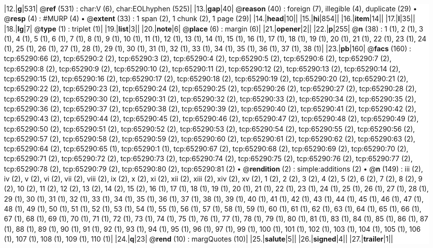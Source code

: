 |12.|__g__|531| @__ref__ (531) : char:V (6), char:EOLhyphen (525)|
|13.|__gap__|40| @__reason__ (40) : foreign (7), illegible (4), duplicate (29)  •  @__resp__ (4) : #MURP (4)  •  @__extent__ (33) : 1 span (2), 1 chunk (2), 1 page (29)|
|14.|__head__|10||
|15.|__hi__|854||
|16.|__item__|14||
|17.|__l__|35||
|18.|__lg__|7| @__type__ (1) : triplet (1)|
|19.|__list__|3||
|20.|__note__|6| @__place__ (6) : margin (6)|
|21.|__opener__|2||
|22.|__p__|255| @__n__ (38) : 1 (1), 2 (1), 3 (1), 4 (1), 5 (1), 6 (1), 7 (1), 8 (1), 9 (1), 10 (1), 11 (1), 12 (1), 13 (1), 14 (1), 15 (1), 16 (1), 17 (1), 18 (1), 19 (1), 20 (1), 21 (1), 22 (1), 23 (1), 24 (1), 25 (1), 26 (1), 27 (1), 28 (1), 29 (1), 30 (1), 31 (1), 32 (1), 33 (1), 34 (1), 35 (1), 36 (1), 37 (1), 38 (1)|
|23.|__pb__|160| @__facs__ (160) : tcp:65290:66 (2), tcp:65290:2 (2), tcp:65290:3 (2), tcp:65290:4 (2), tcp:65290:5 (2), tcp:65290:6 (2), tcp:65290:7 (2), tcp:65290:8 (2), tcp:65290:9 (2), tcp:65290:10 (2), tcp:65290:11 (2), tcp:65290:12 (2), tcp:65290:13 (2), tcp:65290:14 (2), tcp:65290:15 (2), tcp:65290:16 (2), tcp:65290:17 (2), tcp:65290:18 (2), tcp:65290:19 (2), tcp:65290:20 (2), tcp:65290:21 (2), tcp:65290:22 (2), tcp:65290:23 (2), tcp:65290:24 (2), tcp:65290:25 (2), tcp:65290:26 (2), tcp:65290:27 (2), tcp:65290:28 (2), tcp:65290:29 (2), tcp:65290:30 (2), tcp:65290:31 (2), tcp:65290:32 (2), tcp:65290:33 (2), tcp:65290:34 (2), tcp:65290:35 (2), tcp:65290:36 (2), tcp:65290:37 (2), tcp:65290:38 (2), tcp:65290:39 (2), tcp:65290:40 (2), tcp:65290:41 (2), tcp:65290:42 (2), tcp:65290:43 (2), tcp:65290:44 (2), tcp:65290:45 (2), tcp:65290:46 (2), tcp:65290:47 (2), tcp:65290:48 (2), tcp:65290:49 (2), tcp:65290:50 (2), tcp:65290:51 (2), tcp:65290:52 (2), tcp:65290:53 (2), tcp:65290:54 (2), tcp:65290:55 (2), tcp:65290:56 (2), tcp:65290:57 (2), tcp:65290:58 (2), tcp:65290:59 (2), tcp:65290:60 (2), tcp:65290:61 (2), tcp:65290:62 (2), tcp:65290:63 (2), tcp:65290:64 (2), tcp:65290:65 (1), tcp:65290:1 (1), tcp:65290:67 (2), tcp:65290:68 (2), tcp:65290:69 (2), tcp:65290:70 (2), tcp:65290:71 (2), tcp:65290:72 (2), tcp:65290:73 (2), tcp:65290:74 (2), tcp:65290:75 (2), tcp:65290:76 (2), tcp:65290:77 (2), tcp:65290:78 (2), tcp:65290:79 (2), tcp:65290:80 (2), tcp:65290:81 (2)  •  @__rendition__ (2) : simple:additions (2)  •  @__n__ (149) : iii (2), iv (2), v (2), vi (2), vii (2), viii (2), ix (2), x (2), xi (2), xii (2), xiii (2), xiv (2), xv (2), 1 (2), 2 (2), 3 (2), 4 (2), 5 (2), 6 (2), 7 (2), 8 (2), 9 (2), 10 (2), 11 (2), 12 (2), 13 (2), 14 (2), 15 (2), 16 (1), 17 (1), 18 (1), 19 (1), 20 (1), 21 (1), 22 (1), 23 (1), 24 (1), 25 (1), 26 (1), 27 (1), 28 (1), 29 (1), 30 (1), 31 (1), 32 (1), 33 (1), 34 (1), 35 (1), 36 (1), 37 (1), 38 (1), 39 (1), 40 (1), 41 (1), 42 (1), 43 (1), 44 (1), 45 (1), 46 (1), 47 (1), 48 (1), 49 (1), 50 (1), 51 (1), 52 (1), 53 (1), 54 (1), 55 (1), 56 (1), 57 (1), 58 (1), 59 (1), 60 (1), 61 (1), 62 (1), 63 (1), 64 (1), 65 (1), 66 (1), 67 (1), 68 (1), 69 (1), 70 (1), 71 (1), 72 (1), 73 (1), 74 (1), 75 (1), 76 (1), 77 (1), 78 (1), 79 (1), 80 (1), 81 (1), 83 (1), 84 (1), 85 (1), 86 (1), 87 (1), 88 (1), 89 (1), 90 (1), 91 (1), 92 (1), 93 (1), 94 (1), 95 (1), 96 (1), 97 (1), 99 (1), 100 (1), 101 (1), 102 (1), 103 (1), 104 (1), 105 (1), 106 (1), 107 (1), 108 (1), 109 (1), 110 (1)|
|24.|__q__|23| @__rend__ (10) : margQuotes (10)|
|25.|__salute__|5||
|26.|__signed__|4||
|27.|__trailer__|1||
